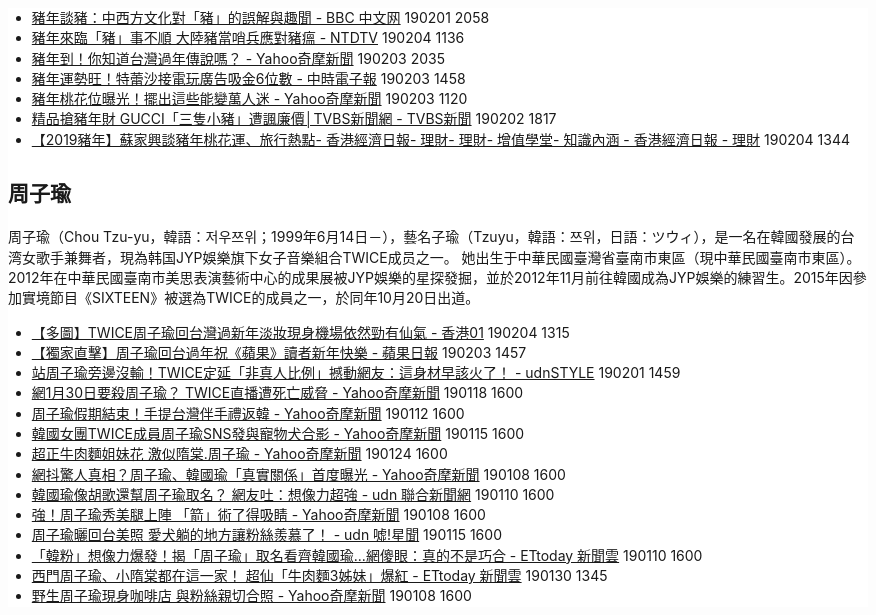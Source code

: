 - [豬年談豬：中西方文化對「豬」的誤解與趣聞 - BBC 中文网](https://www.bbc.com/zhongwen/trad/world-47062218 "豬年談豬：中西方文化對「豬」的誤解與趣聞 - BBC 中文网") 190201 2058
- [豬年來臨「豬」事不順 大陸豬當哨兵應對豬瘟 - NTDTV](https://www.ntdtv.com/b5/2019/02/04/a102504152.html "豬年來臨「豬」事不順 大陸豬當哨兵應對豬瘟 - NTDTV") 190204 1136
- [豬年到！你知道台灣過年傳說嗎？ - Yahoo奇摩新聞](https://tw.news.yahoo.com/%E8%B1%AC%E5%B9%B4%E5%88%B0-%E4%BD%A0%E7%9F%A5%E9%81%93%E5%8F%B0%E7%81%A3%E9%81%8E%E5%B9%B4%E5%82%B3%E8%AA%AA%E5%97%8E-123522359.html "豬年到！你知道台灣過年傳說嗎？ - Yahoo奇摩新聞") 190203 2035
- [豬年運勢旺！特蕾沙接電玩廣告吸金6位數 - 中時電子報](https://www.chinatimes.com/realtimenews/20190203001591-260404 "豬年運勢旺！特蕾沙接電玩廣告吸金6位數 - 中時電子報") 190203 1458
- [豬年桃花位曝光！擺出這些能變萬人迷 - Yahoo奇摩新聞](https://tw.news.yahoo.com/%E8%B1%AC%E5%B9%B4%E6%A1%83%E8%8A%B1%E4%BD%8D%E6%9B%9D%E5%85%89-%E6%93%BA%E5%87%BA%E9%80%99%E4%BA%9B%E8%83%BD%E8%AE%8A%E8%90%AC%E4%BA%BA%E8%BF%B7-032050863.html "豬年桃花位曝光！擺出這些能變萬人迷 - Yahoo奇摩新聞") 190203 1120
- [精品搶豬年財 GUCCI「三隻小豬」遭諷廉價│TVBS新聞網 - TVBS新聞](https://news.tvbs.com.tw/world/1077456 "精品搶豬年財 GUCCI「三隻小豬」遭諷廉價│TVBS新聞網 - TVBS新聞") 190202 1817
- [【2019豬年】蘇家興談豬年桃花運、旅行熱點- 香港經濟日報- 理財- 理財- 增值學堂- 知識內涵 - 香港經濟日報 - 理財](https://wealth.hket.com/article/2265516/%E3%80%902019%E8%B1%AC%E5%B9%B4%E3%80%91%E8%98%87%E5%AE%B6%E8%88%88%E8%AB%87%E8%B1%AC%E5%B9%B4%E6%A1%83%E8%8A%B1%E9%81%8B%E3%80%81%E6%97%85%E8%A1%8C%E7%86%B1%E9%BB%9E?mtc=b0004 "【2019豬年】蘇家興談豬年桃花運、旅行熱點- 香港經濟日報- 理財- 理財- 增值學堂- 知識內涵 - 香港經濟日報 - 理財") 190204 1344

## 周子瑜

周子瑜（Chou Tzu-yu，韓語：저우쯔위；1999年6月14日－），藝名子瑜（Tzuyu，韓語：쯔위，日語：ツウィ），是一名在韓國發展的台湾女歌手兼舞者，現為韩国JYP娛樂旗下女子音樂組合TWICE成员之一。
她出生于中華民國臺灣省臺南市東區（現中華民國臺南市東區）。2012年在中華民國臺南市美思表演藝術中心的成果展被JYP娛樂的星探發掘，並於2012年11月前往韓國成為JYP娛樂的練習生。2015年因參加實境節目《SIXTEEN》被選為TWICE的成員之一，於同年10月20日出道。
- [【多圖】TWICE周子瑜回台灣過新年淡妝現身機場依然勁有仙氣 - 香港01](https://www.hk01.com/%E5%8D%B3%E6%99%82%E5%A8%9B%E6%A8%82/291463/%E5%A4%9A%E5%9C%96-twice%E5%91%A8%E5%AD%90%E7%91%9C%E5%9B%9E%E5%8F%B0%E7%81%A3%E9%81%8E%E6%96%B0%E5%B9%B4-%E6%B7%A1%E5%A6%9D%E7%8F%BE%E8%BA%AB%E6%A9%9F%E5%A0%B4%E4%BE%9D%E7%84%B6%E5%8B%81%E6%9C%89%E4%BB%99%E6%B0%A3 "【多圖】TWICE周子瑜回台灣過新年淡妝現身機場依然勁有仙氣 - 香港01") 190204 1315
- [【獨家直擊】周子瑜回台過年祝《蘋果》讀者新年快樂 - 蘋果日報](https://tw.appledaily.com/new/realtime/20190203/1512648/ "【獨家直擊】周子瑜回台過年祝《蘋果》讀者新年快樂 - 蘋果日報") 190203 1457
- [站周子瑜旁邊沒輸！TWICE定延「非真人比例」撼動網友：這身材早該火了！ - udnSTYLE](https://style.udn.com/style/story/8065/3627384 "站周子瑜旁邊沒輸！TWICE定延「非真人比例」撼動網友：這身材早該火了！ - udnSTYLE") 190201 1459
- [網1月30日要殺周子瑜？ TWICE直播遭死亡威脅 - Yahoo奇摩新聞](https://tw.news.yahoo.com/%E7%B6%B21%E6%9C%8830%E6%97%A5%E8%A6%81%E6%AE%BA%E5%91%A8%E5%AD%90%E7%91%9C-twice%E7%9B%B4%E6%92%AD%E9%81%AD%E6%AD%BB%E4%BA%A1%E5%A8%81%E8%84%85-034800247.html "網1月30日要殺周子瑜？ TWICE直播遭死亡威脅 - Yahoo奇摩新聞") 190118 1600
- [周子瑜假期結束！手提台灣伴手禮返韓 - Yahoo奇摩新聞](https://tw.news.yahoo.com/%E5%91%A8%E5%AD%90%E7%91%9C%E5%81%87%E6%9C%9F%E7%B5%90%E6%9D%9F-%E6%89%8B%E6%8F%90%E5%8F%B0%E7%81%A3%E4%BC%B4%E6%89%8B%E7%A6%AE%E8%BF%94%E9%9F%93-144504898.html "周子瑜假期結束！手提台灣伴手禮返韓 - Yahoo奇摩新聞") 190112 1600
- [韓國女團TWICE成員周子瑜SNS發與寵物犬合影 - Yahoo奇摩新聞](https://tw.news.yahoo.com/%E9%9F%93%E5%9C%8B%E5%A5%B3%E5%9C%98twice%E6%88%90%E5%93%A1%E5%91%A8%E5%AD%90%E7%91%9Csns%E7%99%BC%E8%88%87%E5%AF%B5%E7%89%A9%E7%8A%AC%E5%90%88%E5%BD%B1-002522858.html "韓國女團TWICE成員周子瑜SNS發與寵物犬合影 - Yahoo奇摩新聞") 190115 1600
- [超正牛肉麵姐妹花 激似隋棠.周子瑜 - Yahoo奇摩新聞](https://tw.news.yahoo.com/%E8%B6%85%E6%AD%A3%E7%89%9B%E8%82%89%E9%BA%B5%E5%A7%90%E5%A6%B9%E8%8A%B1-%E6%BF%80%E4%BC%BC%E9%9A%8B%E6%A3%A0-%E5%91%A8%E5%AD%90%E7%91%9C-092551514.html "超正牛肉麵姐妹花 激似隋棠.周子瑜 - Yahoo奇摩新聞") 190124 1600
- [網抖驚人真相？周子瑜、韓國瑜「真實關係」首度曝光 - Yahoo奇摩新聞](https://tw.news.yahoo.com/%E7%B6%B2%E6%8A%96%E9%A9%9A%E4%BA%BA%E7%9C%9F%E7%9B%B8-%E5%91%A8%E5%AD%90%E7%91%9C-%E9%9F%93%E5%9C%8B%E7%91%9C-%E7%9C%9F%E5%AF%A6%E9%97%9C%E4%BF%82-%E9%A6%96%E5%BA%A6%E6%9B%9D%E5%85%89-065500771.html "網抖驚人真相？周子瑜、韓國瑜「真實關係」首度曝光 - Yahoo奇摩新聞") 190108 1600
- [韓國瑜像胡歌還幫周子瑜取名？ 網友吐：想像力超強 - udn 聯合新聞網](https://udn.com/news/story/10958/3586161 "韓國瑜像胡歌還幫周子瑜取名？ 網友吐：想像力超強 - udn 聯合新聞網") 190110 1600
- [強！周子瑜秀美腿上陣 「箭」術了得吸睛 - Yahoo奇摩新聞](https://tw.news.yahoo.com/video/%E5%BC%B7-%E5%91%A8%E5%AD%90%E7%91%9C%E7%A7%80%E7%BE%8E%E8%85%BF%E4%B8%8A%E9%99%A3-%E7%AE%AD-%E8%A1%93%E4%BA%86%E5%BE%97%E5%90%B8%E7%9D%9B-135733057.html "強！周子瑜秀美腿上陣 「箭」術了得吸睛 - Yahoo奇摩新聞") 190108 1600
- [周子瑜曬回台美照 愛犬躺的地方讓粉絲羨慕了！ - udn 噓!星聞](https://stars.udn.com/star/story/10089/3594340 "周子瑜曬回台美照 愛犬躺的地方讓粉絲羨慕了！ - udn 噓!星聞") 190115 1600
- [「韓粉」想像力爆發！揭「周子瑜」取名看齊韓國瑜...網傻眼：真的不是巧合 - ETtoday 新聞雲](https://www.ettoday.net/news/20190110/1352794.htm "「韓粉」想像力爆發！揭「周子瑜」取名看齊韓國瑜...網傻眼：真的不是巧合 - ETtoday 新聞雲") 190110 1600
- [西門周子瑜、小隋棠都在這一家！ 超仙「牛肉麵3姊妹」爆紅 - ETtoday 新聞雲](https://star.ettoday.net/news/1369405 "西門周子瑜、小隋棠都在這一家！ 超仙「牛肉麵3姊妹」爆紅 - ETtoday 新聞雲") 190130 1345
- [野生周子瑜現身咖啡店 與粉絲親切合照 - Yahoo奇摩新聞](https://tw.news.yahoo.com/video/%E9%87%8E%E7%94%9F%E5%91%A8%E5%AD%90%E7%91%9C%E7%8F%BE%E8%BA%AB%E5%92%96%E5%95%A1%E5%BA%97-%E8%88%87%E7%B2%89%E7%B5%B2%E8%A6%AA%E5%88%87%E5%90%88%E7%85%A7-043943879.html "野生周子瑜現身咖啡店 與粉絲親切合照 - Yahoo奇摩新聞") 190108 1600